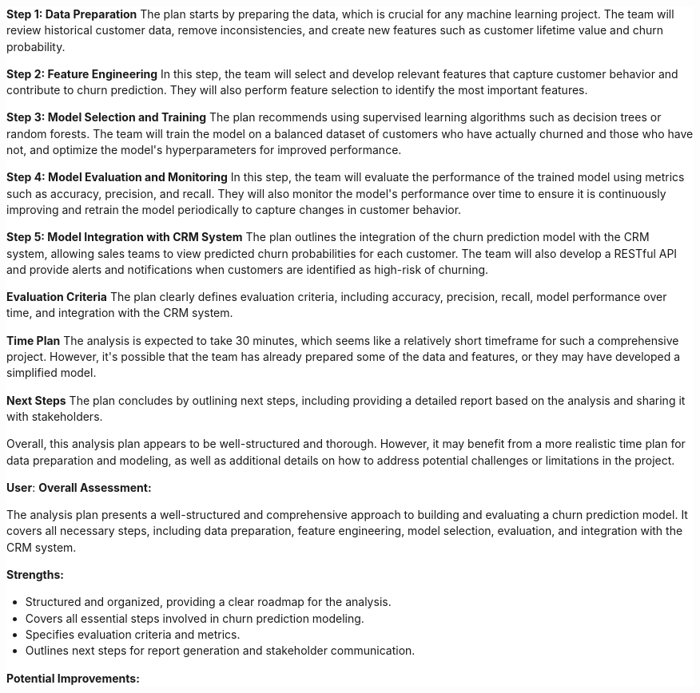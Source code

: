 **Step 1: Data Preparation**
The plan starts by preparing the data, which is crucial for any machine learning project. The team will review historical customer data, remove inconsistencies, and create new features such as customer lifetime value and churn probability.

**Step 2: Feature Engineering**
In this step, the team will select and develop relevant features that capture customer behavior and contribute to churn prediction. They will also perform feature selection to identify the most important features.

**Step 3: Model Selection and Training**
The plan recommends using supervised learning algorithms such as decision trees or random forests. The team will train the model on a balanced dataset of customers who have actually churned and those who have not, and optimize the model's hyperparameters for improved performance.

**Step 4: Model Evaluation and Monitoring**
In this step, the team will evaluate the performance of the trained model using metrics such as accuracy, precision, and recall. They will also monitor the model's performance over time to ensure it is continuously improving and retrain the model periodically to capture changes in customer behavior.

**Step 5: Model Integration with CRM System**
The plan outlines the integration of the churn prediction model with the CRM system, allowing sales teams to view predicted churn probabilities for each customer. The team will also develop a RESTful API and provide alerts and notifications when customers are identified as high-risk of churning.

**Evaluation Criteria**
The plan clearly defines evaluation criteria, including accuracy, precision, recall, model performance over time, and integration with the CRM system.

**Time Plan**
The analysis is expected to take 30 minutes, which seems like a relatively short timeframe for such a comprehensive project. However, it's possible that the team has already prepared some of the data and features, or they may have developed a simplified model.

**Next Steps**
The plan concludes by outlining next steps, including providing a detailed report based on the analysis and sharing it with stakeholders.

Overall, this analysis plan appears to be well-structured and thorough. However, it may benefit from a more realistic time plan for data preparation and modeling, as well as additional details on how to address potential challenges or limitations in the project.

**User**: **Overall Assessment:**

The analysis plan presents a well-structured and comprehensive approach to building and evaluating a churn prediction model. It covers all necessary steps, including data preparation, feature engineering, model selection, evaluation, and integration with the CRM system.

**Strengths:**

* Structured and organized, providing a clear roadmap for the analysis.
* Covers all essential steps involved in churn prediction modeling.
* Specifies evaluation criteria and metrics.
* Outlines next steps for report generation and stakeholder communication.

**Potential Improvements:**
